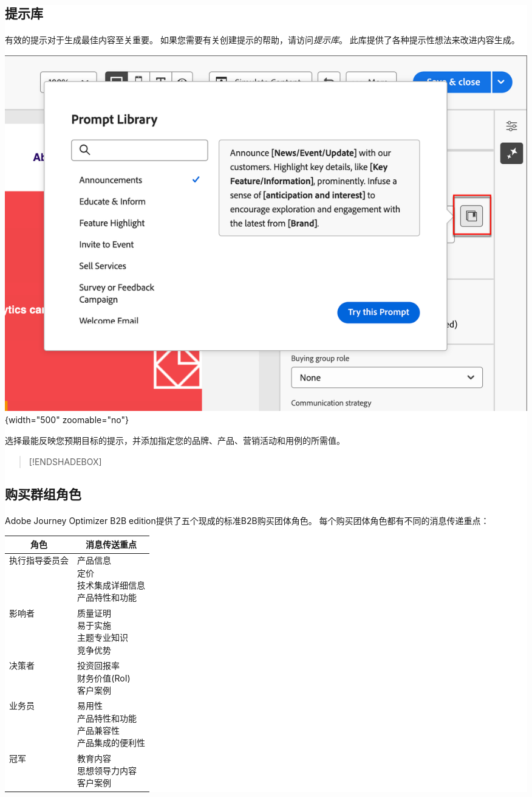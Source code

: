 ## 提示库

有效的提示对于生成最佳内容至关重要。 如果您需要有关创建提示的帮助，请访问&#x200B;_提示库_。 此库提供了各种提示性想法来改进内容生成。

![AI助手 — 访问提示库](./assets/email-designer-ai-assistant-prompt-library.png){width="500" zoomable="no"}

选择最能反映您预期目标的提示，并添加指定您的品牌、产品、营销活动和用例的所需值。

>[!ENDSHADEBOX]

## 购买群组角色

Adobe Journey Optimizer B2B edition提供了五个现成的标准B2B购买团体角色。 每个购买团体角色都有不同的消息传递重点：

| 角色 | 消息传送重点 |
| ---- | --------------- |
| 执行指导委员会 | 产品信息<br/>定价<br/>技术集成详细信息<br/>产品特性和功能 |
| 影响者 | 质量证明<br/>易于实施<br/>主题专业知识<br/>竞争优势 |
| 决策者 | 投资回报率<br/>财务价值(RoI) <br/>客户案例 |
| 业务员 | 易用性<br/>产品特性和功能<br/>产品兼容性<br/>产品集成的便利性 |
| 冠军 | 教育内容<br/>思想领导力内容<br/>客户案例 |
